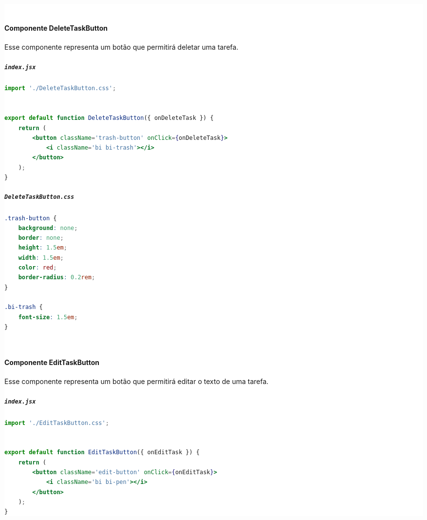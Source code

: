 <br>

#### Componente DeleteTaskButton
Esse componente representa um botão que permitirá deletar uma tarefa.

##### `index.jsx`
```jsx
import './DeleteTaskButton.css';


export default function DeleteTaskButton({ onDeleteTask }) {
    return (
        <button className='trash-button' onClick={onDeleteTask}>
            <i className='bi bi-trash'></i>
        </button>
    );
}
```

##### `DeleteTaskButton.css`
```css
.trash-button {
    background: none;
    border: none;
    height: 1.5em;
    width: 1.5em;
    color: red;
    border-radius: 0.2rem;
}

.bi-trash {
    font-size: 1.5em;
}
```

<br>

#### Componente EditTaskButton
Esse componente representa um botão que permitirá editar o texto de uma tarefa.

##### `index.jsx`
```jsx
import './EditTaskButton.css';


export default function EditTaskButton({ onEditTask }) {
    return (
        <button className='edit-button' onClick={onEditTask}>
            <i className='bi bi-pen'></i>
        </button>
    );
}
```
